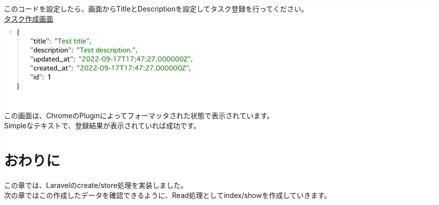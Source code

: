 このコードを設定したら、画面からTitleとDescriptionを設定してタスク登録を行ってください。  
[タスク作成画面](http://localhost/tasks/create)  
![登録成功時](./images/store-success.png)  
この画面は、ChromeのPluginによってフォーマッタされた状態で表示されています。  
Simpleなテキストで、登録結果が表示されていれば成功です。  

# おわりに
この章では、Laravelのcreate/store処理を実装しました。  
次の章ではこの作成したデータを確認できるように、Read処理としてindex/showを作成していきます。  

